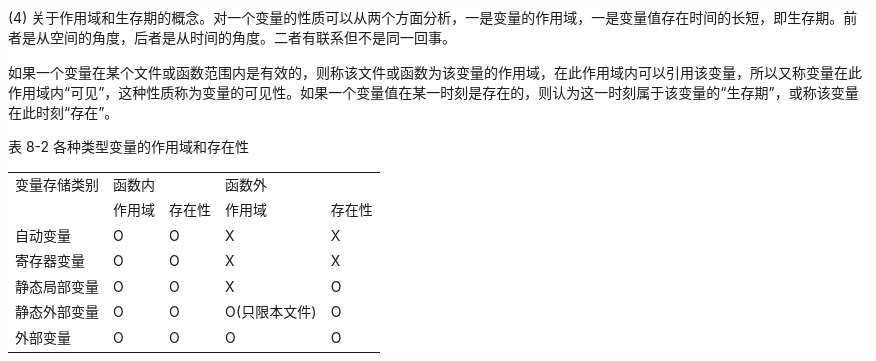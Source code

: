 <p>(4) 关于作用域和生存期的概念。对一个变量的性质可以从两个方面分析，一是变量的作用域，一是变量值存在时间的长短，即生存期。前者是从空间的角度，后者是从时间的角度。二者有联系但不是同一回事。</p>
<p>如果一个变量在某个文件或函数范围内是有效的，则称该文件或函数为该变量的作用域，在此作用域内可以引用该变量，所以又称变量在此作用域内“可见”，这种性质称为变量的可见性。如果一个变量值在某一时刻是存在的，则认为这一时刻属于该变量的“生存期”，或称该变量在此时刻“存在”。</p>

<p>表 8-2 各种类型变量的作用域和存在性</p>

<table>
<tr>
<td rowspan=2>变量存储类别</td>
<td colspan=2>函数内</td>
<td colspan=2>函数外</td>
</tr>
<tr>
<td>作用域</td>
<td>存在性</td>
<td>作用域</td>
<td>存在性</td>
</tr>
<tr>
<td>自动变量</td>
<td>O</td>
<td>O</td>
<td>X</td>
<td>X</td>
</tr>
<tr>
<td>寄存器变量</td>
<td>O</td>
<td>O</td>
<td>X</td>
<td>X</td>
</tr>
<tr>
<td>静态局部变量</td>
<td>O</td>
<td>O</td>
<td>X</td>
<td>O</td>
</tr>
<tr>
<td>静态外部变量</td>
<td>O</td>
<td>O</td>
<td>O(只限本文件)</td>
<td>O</td>
</tr>
<tr>
<td>外部变量</td>
<td>O</td>
<td>O</td>
<td>O</td>
<td>O</td>
</tr>
</table>

